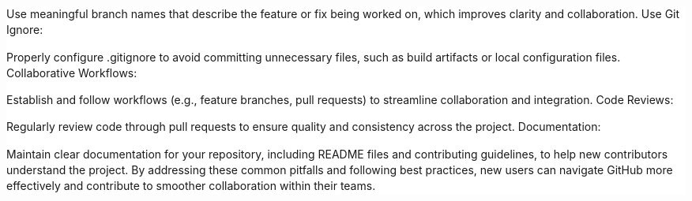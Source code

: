 Use meaningful branch names that describe the feature or fix being worked on, which improves clarity and collaboration.
Use Git Ignore:

Properly configure .gitignore to avoid committing unnecessary files, such as build artifacts or local configuration files.
Collaborative Workflows:

Establish and follow workflows (e.g., feature branches, pull requests) to streamline collaboration and integration.
Code Reviews:

Regularly review code through pull requests to ensure quality and consistency across the project.
Documentation:

Maintain clear documentation for your repository, including README files and contributing guidelines, to help new contributors understand the project.
By addressing these common pitfalls and following best practices, new users can navigate GitHub more effectively and contribute to smoother collaboration within their teams.










